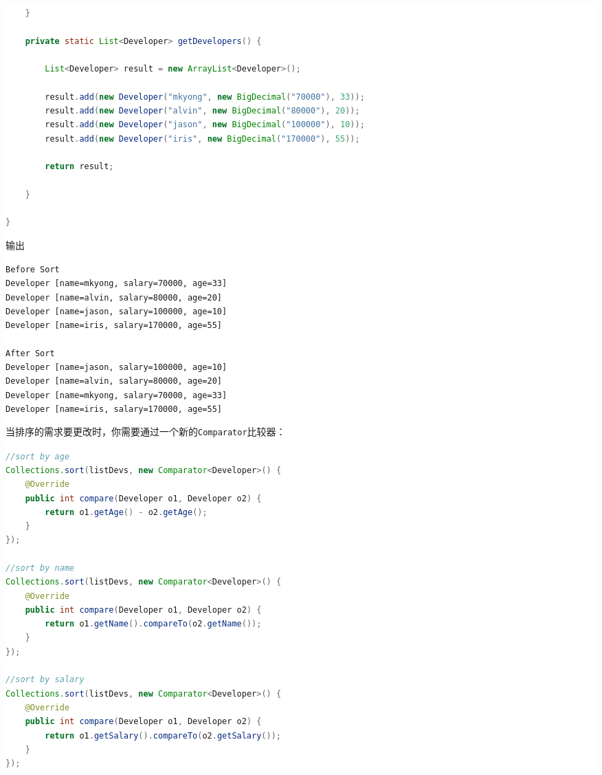 ```java
	}

	private static List<Developer> getDevelopers() {

		List<Developer> result = new ArrayList<Developer>();

		result.add(new Developer("mkyong", new BigDecimal("70000"), 33));
		result.add(new Developer("alvin", new BigDecimal("80000"), 20));
		result.add(new Developer("jason", new BigDecimal("100000"), 10));
		result.add(new Developer("iris", new BigDecimal("170000"), 55));
		
		return result;

	}
	
}
```

输出

```bash
Before Sort
Developer [name=mkyong, salary=70000, age=33]
Developer [name=alvin, salary=80000, age=20]
Developer [name=jason, salary=100000, age=10]
Developer [name=iris, salary=170000, age=55]

After Sort
Developer [name=jason, salary=100000, age=10]
Developer [name=alvin, salary=80000, age=20]
Developer [name=mkyong, salary=70000, age=33]
Developer [name=iris, salary=170000, age=55]
```

当排序的需求要更改时，你需要通过一个新的`Comparator`比较器：

```java
//sort by age
Collections.sort(listDevs, new Comparator<Developer>() {
	@Override
	public int compare(Developer o1, Developer o2) {
		return o1.getAge() - o2.getAge();
	}
});

//sort by name	
Collections.sort(listDevs, new Comparator<Developer>() {
	@Override
	public int compare(Developer o1, Developer o2) {
		return o1.getName().compareTo(o2.getName());
	}
});
			
//sort by salary
Collections.sort(listDevs, new Comparator<Developer>() {
	@Override
	public int compare(Developer o1, Developer o2) {
		return o1.getSalary().compareTo(o2.getSalary());
	}
});		
```
